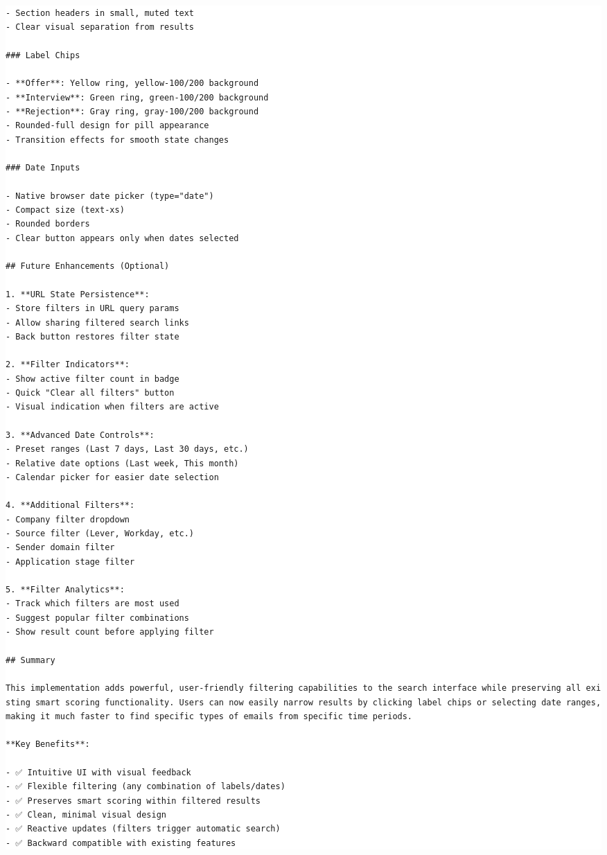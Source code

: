    ```
- Section headers in small, muted text
- Clear visual separation from results

### Label Chips

- **Offer**: Yellow ring, yellow-100/200 background
- **Interview**: Green ring, green-100/200 background
- **Rejection**: Gray ring, gray-100/200 background
- Rounded-full design for pill appearance
- Transition effects for smooth state changes

### Date Inputs

- Native browser date picker (type="date")
- Compact size (text-xs)
- Rounded borders
- Clear button appears only when dates selected

## Future Enhancements (Optional)

1. **URL State Persistence**:
   - Store filters in URL query params
   - Allow sharing filtered search links
   - Back button restores filter state

2. **Filter Indicators**:
   - Show active filter count in badge
   - Quick "Clear all filters" button
   - Visual indication when filters are active

3. **Advanced Date Controls**:
   - Preset ranges (Last 7 days, Last 30 days, etc.)
   - Relative date options (Last week, This month)
   - Calendar picker for easier date selection

4. **Additional Filters**:
   - Company filter dropdown
   - Source filter (Lever, Workday, etc.)
   - Sender domain filter
   - Application stage filter

5. **Filter Analytics**:
   - Track which filters are most used
   - Suggest popular filter combinations
   - Show result count before applying filter

## Summary

This implementation adds powerful, user-friendly filtering capabilities to the search interface while preserving all existing smart scoring functionality. Users can now easily narrow results by clicking label chips or selecting date ranges, making it much faster to find specific types of emails from specific time periods.

**Key Benefits**:

- ✅ Intuitive UI with visual feedback
- ✅ Flexible filtering (any combination of labels/dates)
- ✅ Preserves smart scoring within filtered results
- ✅ Clean, minimal visual design
- ✅ Reactive updates (filters trigger automatic search)
- ✅ Backward compatible with existing features
